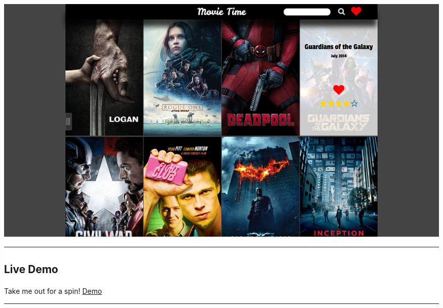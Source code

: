 ![Favorites](https://github.com/AndyTuttle12/movie-app/blob/master/screenshots/favorites.png)

---

## Live Demo
Take me out for a spin!
[Demo](http://andytuttle.io/movie-time/)

---



